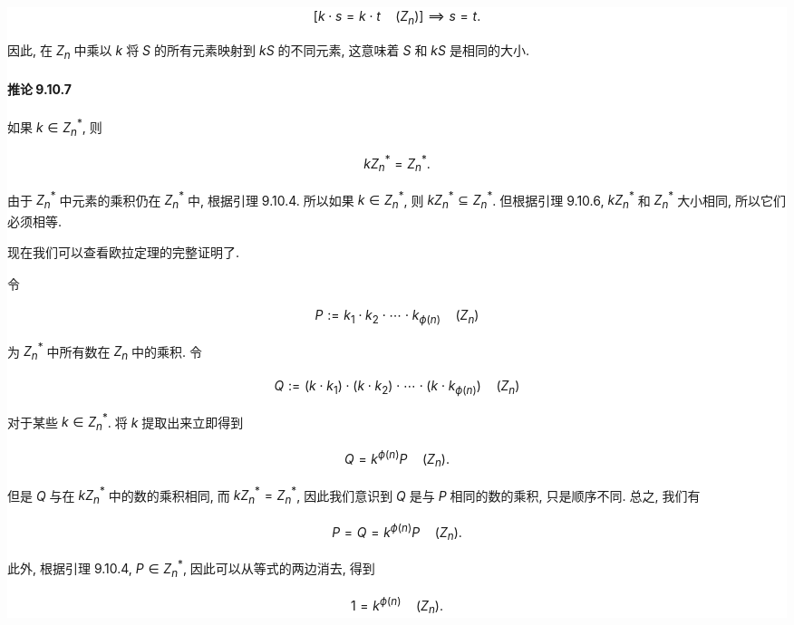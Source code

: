 $$
[k \cdot s = k \cdot t \quad (Z_n)] \implies s = t. 
$$

</div>

因此, 在 $Z_n$ 中乘以 $k$ 将 $S$ 的所有元素映射到 $kS$ 的不同元素,
这意味着 $S$ 和 $kS$ 是相同的大小.

<div class="cor" markdown="1">

#### 推论 9.10.7

如果 $k \in Z^*_n$, 则

$$
kZ^*_n = Z^*_n. 
$$

</div>

<div class="prf" markdown="1">

由于 $Z^*_n$ 中元素的乘积仍在 $Z^*_n$ 中, 根据引理 9.10.4. 所以如果
$k \in Z^*_n$, 则 $kZ^*_n \subseteq Z^*_n$. 但根据引理 9.10.6, $kZ^*_n$
和 $Z^*_n$ 大小相同, 所以它们必须相等.

</div>

现在我们可以查看欧拉定理的完整证明了.

<div class="prf" markdown="1">

令

$$
P := k_1 \cdot k_2 \cdot \cdots \cdot k_{\phi(n)} \quad (Z_n)
$$

为 $Z^*_n$ 中所有数在 $Z_n$ 中的乘积. 令

$$
Q := (k \cdot k_1) \cdot (k \cdot k_2) \cdot \cdots \cdot (k \cdot k_{\phi(n)}) \quad (Z_n)
$$

对于某些 $k \in Z^*_n$. 将 $k$ 提取出来立即得到

$$
Q = k^{\phi(n)} P \quad (Z_n). 
$$

但是 $Q$ 与在 $kZ^*_n$ 中的数的乘积相同, 而 $kZ^*_n = Z^*_n$,
因此我们意识到 $Q$ 是与 $P$ 相同的数的乘积, 只是顺序不同. 总之, 我们有

$$
P = Q = k^{\phi(n)} P \quad (Z_n). 
$$

此外, 根据引理 9.10.4, $P \in Z^*_n$, 因此可以从等式的两边消去, 得到

$$
1 = k^{\phi(n)} \quad (Z_n). 
$$
